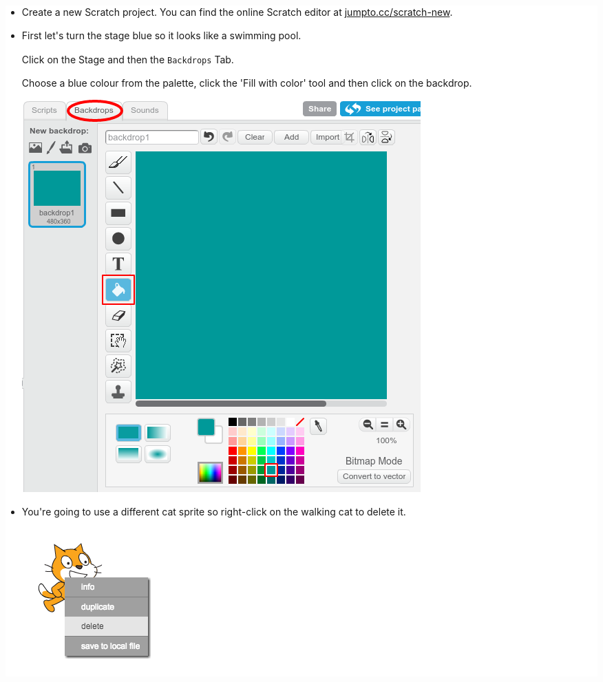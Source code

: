 + Create a new Scratch project. You can find the online Scratch editor at <a href="http://jumpto.cc/scratch-new" target="_blank">jumpto.cc/scratch-new</a>.

+ First let's turn the stage blue so it looks like a swimming pool. 

	Click on the Stage and then the `Backdrops` Tab. 
	
	Choose a blue colour from the palette, click the 'Fill with color' tool and then click on the backdrop. 

	![screenshot](images/swim-fill.png)

+ You're going to use a different cat sprite so right-click on the walking cat to delete it. 

	![screenshot](images/swim-delete.png)

